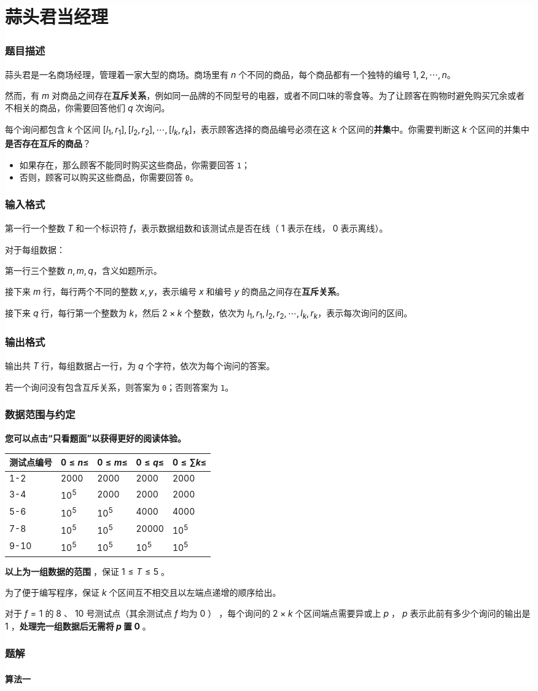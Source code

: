 # 蒜头君当经理

### 题目描述
蒜头君是一名商场经理，管理着一家大型的商场。商场里有 $n$ 个不同的商品，每个商品都有一个独特的编号 $1,2,\cdots,n$。

然而，有 $m$ 对商品之间存在**互斥关系**，例如同一品牌的不同型号的电器，或者不同口味的零食等。为了让顾客在购物时避免购买冗余或者不相关的商品，你需要回答他们 $q$ 次询问。

每个询问都包含 $k$ 个区间 $[l_1,r_1], [l_2,r_2],\cdots,[l_k,r_k]$，表示顾客选择的商品编号必须在这 $k$ 个区间的**并集**中。你需要判断这 $k$ 个区间的并集中**是否存在互斥的商品**？

*   如果存在，那么顾客不能同时购买这些商品，你需要回答 `1`；
*   否则，顾客可以购买这些商品，你需要回答 `0`。

### 输入格式

第一行一个整数 $T$ 和一个标识符 $f$，表示数据组数和该测试点是否在线（ $1$ 表示在线， $0$ 表示离线）。

对于每组数据：

第一行三个整数 $n, m, q$，含义如题所示。

接下来 $m$ 行，每行两个不同的整数 $x, y$，表示编号 $x$ 和编号 $y$ 的商品之间存在**互斥关系**。

接下来 $q$ 行，每行第一个整数为 $k$，然后 $2\times k$ 个整数，依次为 $l_1, r_1, l_2, r_2, \cdots , l_k, r_k$，表示每次询问的区间。

### 输出格式

输出共 $T$ 行，每组数据占一行，为 $q$ 个字符，依次为每个询问的答案。

若一个询问没有包含互斥关系，则答案为 `0`；否则答案为 `1`。

### 数据范围与约定

**您可以点击“只看题面”以获得更好的阅读体验。**

| 测试点编号 | $0\leq n\leq$ | $0\leq m\leq$ | $0\leq q\leq$ | $0\leq \sum k\leq$ |
| --- | --- | --- | --- | --- |
| 1-2 | $2000$ | $2000$ | $2000$ | $2000$ |
| 3-4 | $10^5$ | $2000$ | $2000$ | $2000$ |
| 5-6 | $10^5$ | $10^5$ | $4000$ | $4000$ |
| 7-8 | $10^5$ | $10^5$ | $20000$ | $10^5$ |
| 9-10 | $10^5$ | $10^5$ | $10^5$ | $10^5$ |

**以上为一组数据的范围** ，保证 $1\leq T \leq 5$ 。

为了便于编写程序，保证 $k$ 个区间互不相交且以左端点递增的顺序给出。

对于 $f=1$ 的 $8$ 、 $10$ 号测试点（其余测试点 $f$ 均为 $0$ ） ，每个询问的 $2\times k$ 个区间端点需要异或上 $p$ ， $p$ 表示此前有多少个询问的输出是 $1$ ，**处理完一组数据后无需将 $p$ 置 $0$** 。

<div style="page-break-after: always"></div>

### 题解
#### 算法一
